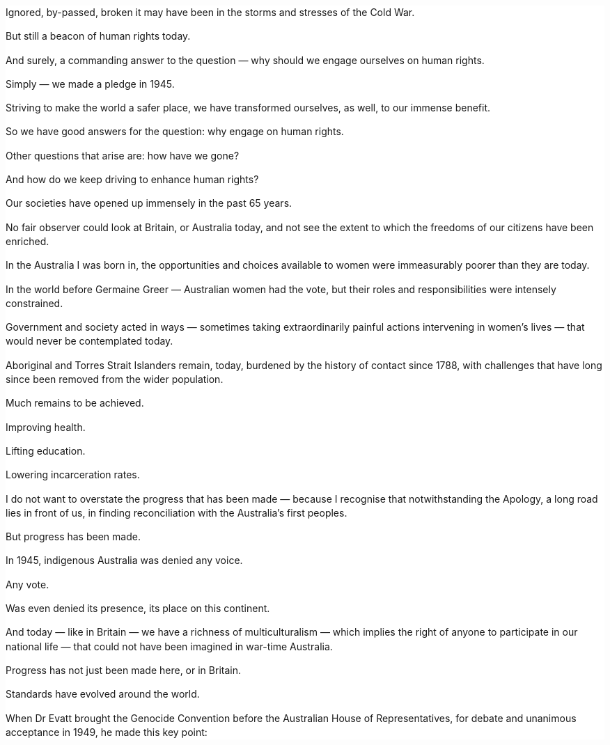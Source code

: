  Ignored, by-passed, broken it may have been in the storms and stresses of the Cold  War. 

 But still a beacon of human rights today. 

 And surely, a commanding answer to the question — why should we engage  ourselves on human rights. 

 Simply — we made a pledge in 1945. 

 Striving to make the world a safer place, we have transformed ourselves, as well, to  our immense benefit. 

 So we have good answers for the question: why engage on human rights. 

 Other questions that arise are: how have we gone? 

 And how do we keep driving to enhance human rights? 

 Our societies have opened up immensely in the past 65 years. 

 No fair observer could look at Britain, or Australia today, and not see the extent to  which the freedoms of our citizens have been enriched. 

 In the Australia I was born in, the opportunities and choices available to women were  immeasurably poorer than they are today. 

 In the world before Germaine Greer — Australian women had the vote, but their  roles and responsibilities were intensely constrained. 

 Government and society acted in ways — sometimes taking extraordinarily painful  actions intervening in women’s lives — that would never be contemplated today. 

 Aboriginal and Torres Strait Islanders remain, today, burdened by the history of  contact since 1788, with challenges that have long since been removed from the  wider population. 

 Much remains to be achieved. 

 Improving health. 

 Lifting education. 

 Lowering incarceration rates. 

 I do not want to overstate the progress that has been made — because I recognise  that notwithstanding the Apology, a long road lies in front of us, in finding  reconciliation with the Australia’s first peoples. 

 But progress has been made. 

 In 1945, indigenous Australia was denied any voice. 

 Any vote. 

 Was even denied its presence, its place on this continent. 

 And today — like in Britain — we have a richness of multiculturalism — which  implies the right of anyone to participate in our national life — that could not have  been imagined in war-time Australia. 

 Progress has not just been made here, or in Britain. 

 Standards have evolved around the world. 

 When Dr Evatt brought the Genocide Convention before the Australian House of  Representatives, for debate and unanimous acceptance in 1949, he made this key  point: 
